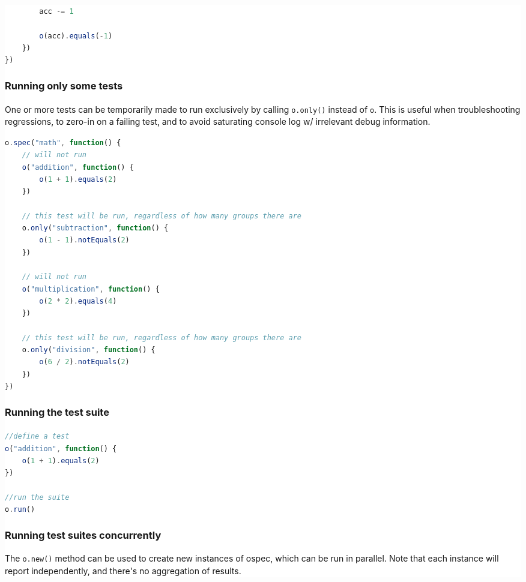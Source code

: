 ```javascript
        acc -= 1

        o(acc).equals(-1)
    })
})
```

### Running only some tests

One or more tests can be temporarily made to run exclusively by calling `o.only()` instead of `o`. This is useful when troubleshooting regressions, to zero-in on a failing test, and to avoid saturating console log w/ irrelevant debug information.

```javascript
o.spec("math", function() {
    // will not run
    o("addition", function() {
        o(1 + 1).equals(2)
    })

    // this test will be run, regardless of how many groups there are
    o.only("subtraction", function() {
        o(1 - 1).notEquals(2)
    })

    // will not run
    o("multiplication", function() {
        o(2 * 2).equals(4)
    })

    // this test will be run, regardless of how many groups there are
    o.only("division", function() {
        o(6 / 2).notEquals(2)
    })
})
```

### Running the test suite

```javascript
//define a test
o("addition", function() {
    o(1 + 1).equals(2)
})

//run the suite
o.run()
```

### Running test suites concurrently

The `o.new()` method can be used to create new instances of ospec, which can be run in parallel. Note that each instance will report independently, and there's no aggregation of results.
